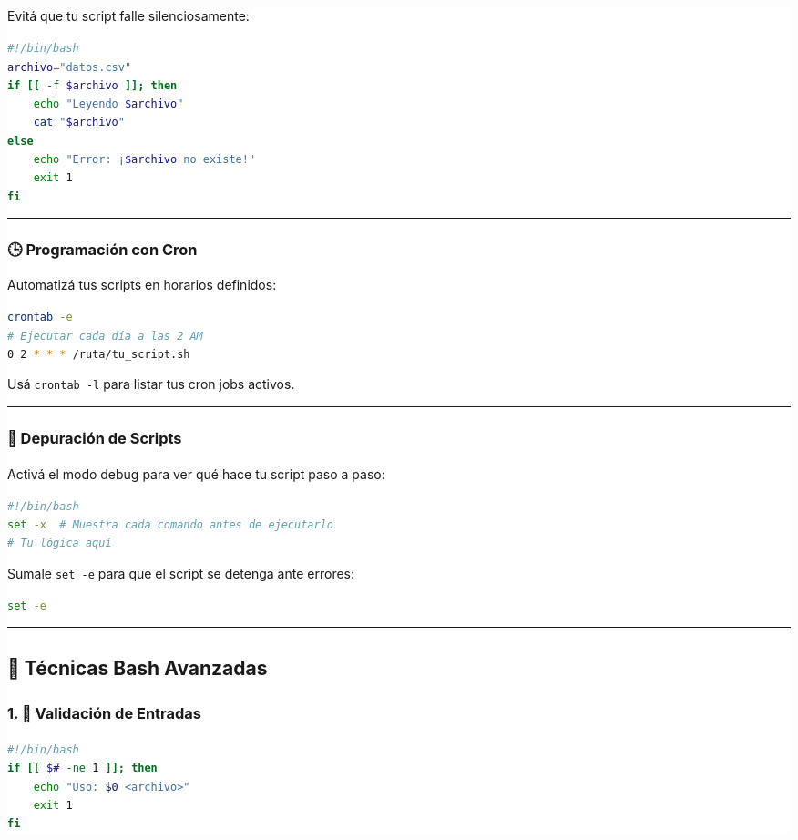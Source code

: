Evitá que tu script falle silenciosamente:

```bash
#!/bin/bash
archivo="datos.csv"
if [[ -f $archivo ]]; then
    echo "Leyendo $archivo"
    cat "$archivo"
else
    echo "Error: ¡$archivo no existe!"
    exit 1
fi
```

---

### 🕒 Programación con Cron

Automatizá tus scripts en horarios definidos:

```bash
crontab -e
# Ejecutar cada día a las 2 AM
0 2 * * * /ruta/tu_script.sh
```

Usá `crontab -l` para listar tus cron jobs activos.

---

### 🐞 Depuración de Scripts

Activá el modo debug para ver qué hace tu script paso a paso:

```bash
#!/bin/bash
set -x  # Muestra cada comando antes de ejecutarlo
# Tu lógica aquí
```

Sumale `set -e` para que el script se detenga ante errores:

```bash
set -e
```

---

## 🧠 Técnicas Bash Avanzadas

### 1. 🧪 Validación de Entradas

```bash
#!/bin/bash
if [[ $# -ne 1 ]]; then
    echo "Uso: $0 <archivo>"
    exit 1
fi
```
